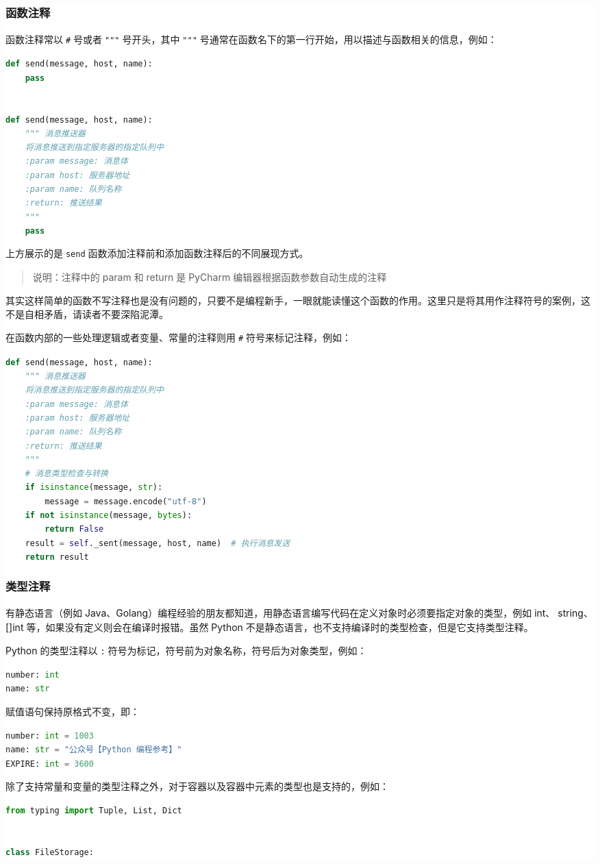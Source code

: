 
### 函数注释
函数注释常以 `#` 号或者 `"""` 号开头，其中 `"""` 号通常在函数名下的第一行开始，用以描述与函数相关的信息，例如：
```python
def send(message, host, name):
	pass


def send(message, host, name):
    """ 消息推送器
    将消息推送到指定服务器的指定队列中
    :param message: 消息体
    :param host: 服务器地址
    :param name: 队列名称
    :return: 推送结果
    """
    pass
```
上方展示的是 `send` 函数添加注释前和添加函数注释后的不同展现方式。


> 说明：注释中的 param 和 return 是 PyCharm 编辑器根据函数参数自动生成的注释



其实这样简单的函数不写注释也是没有问题的，只要不是编程新手，一眼就能读懂这个函数的作用。这里只是将其用作注释符号的案例，这不是自相矛盾，请读者不要深陷泥潭。


在函数内部的一些处理逻辑或者变量、常量的注释则用 `#` 符号来标记注释，例如：
```python
def send(message, host, name):
    """ 消息推送器
    将消息推送到指定服务器的指定队列中
    :param message: 消息体
    :param host: 服务器地址
    :param name: 队列名称
    :return: 推送结果
    """
    # 消息类型检查与转换
	if isinstance(message, str):
        message = message.encode("utf-8")
    if not isinstance(message, bytes):
        return False
    result = self._sent(message, host, name)  # 执行消息发送
   	return result
```
### 类型注释
有静态语言（例如 Java、Golang）编程经验的朋友都知道，用静态语言编写代码在定义对象时必须要指定对象的类型，例如 int、 string、 []int 等，如果没有定义则会在编译时报错。虽然 Python 不是静态语言，也不支持编译时的类型检查，但是它支持类型注释。


Python 的类型注释以 `:` 符号为标记，符号前为对象名称，符号后为对象类型，例如：
```python
number: int
name: str
```
赋值语句保持原格式不变，即：
```python
number: int = 1003
name: str = "公众号【Python 编程参考】"
EXPIRE: int = 3600
```
除了支持常量和变量的类型注释之外，对于容器以及容器中元素的类型也是支持的，例如：
```python
from typing import Tuple, List, Dict


class FileStorage:
```